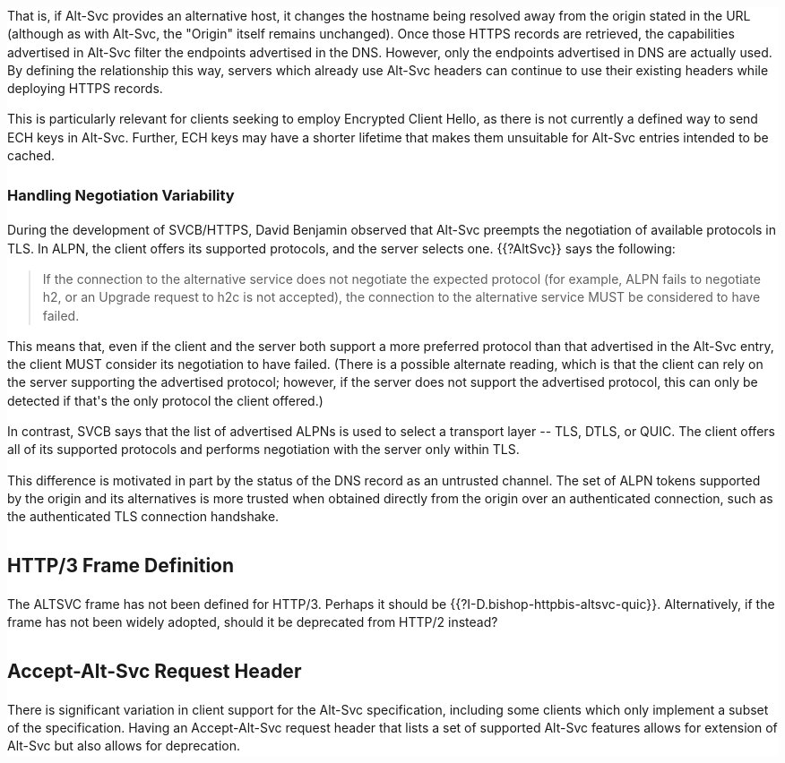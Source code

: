 That is, if Alt-Svc provides an alternative host, it changes the hostname being
resolved away from the origin stated in the URL (although as with Alt-Svc, the
"Origin" itself remains unchanged).  Once those HTTPS records are retrieved, the
capabilities advertised in Alt-Svc filter the endpoints advertised in the DNS.
However, only the endpoints advertised in DNS are actually used. By defining the
relationship this way, servers which already use Alt-Svc headers can continue to
use their existing headers while deploying HTTPS records.

This is particularly relevant for clients seeking to employ Encrypted Client
Hello, as there is not currently a defined way to send ECH keys in Alt-Svc.
Further, ECH keys may have a shorter lifetime that makes them unsuitable
for Alt-Svc entries intended to be cached.

### Handling Negotiation Variability

During the development of SVCB/HTTPS, David Benjamin observed that Alt-Svc
preempts the negotiation of available protocols in TLS.  In ALPN, the client
offers its supported protocols, and the server selects one.  {{?AltSvc}} says
the following:

> If the connection to the alternative service does not negotiate the expected
> protocol (for example, ALPN fails to negotiate h2, or an Upgrade request to
> h2c is not accepted), the connection to the alternative service MUST be
> considered to have failed.

This means that, even if the client and the server both support a more preferred
protocol than that advertised in the Alt-Svc entry, the client MUST consider its
negotiation to have failed.  (There is a possible alternate reading, which is
that the client can rely on the server supporting the advertised protocol;
however, if the server does not support the advertised protocol, this can only
be detected if that's the only protocol the client offered.)

In contrast, SVCB says that the list of advertised ALPNs is used to select a
transport layer -- TLS, DTLS, or QUIC. The client offers all of its
supported protocols and performs negotiation with the server only within TLS.

This difference is motivated in part by the status of the DNS record as an
untrusted channel.  The set of ALPN tokens supported by the origin and its
alternatives is more trusted when obtained directly from the origin over an
authenticated connection, such as the authenticated TLS connection handshake.

## HTTP/3 Frame Definition

The ALTSVC frame has not been defined for HTTP/3.  Perhaps it should be
{{?I-D.bishop-httpbis-altsvc-quic}}. Alternatively, if the frame has not been
widely adopted, should it be deprecated from HTTP/2 instead?

## Accept-Alt-Svc Request Header

There is significant variation in client support for the Alt-Svc specification,
including some clients which only implement a subset of the specification.
Having an Accept-Alt-Svc request header that lists a set of supported Alt-Svc
features allows for extension of Alt-Svc but also allows for deprecation.
